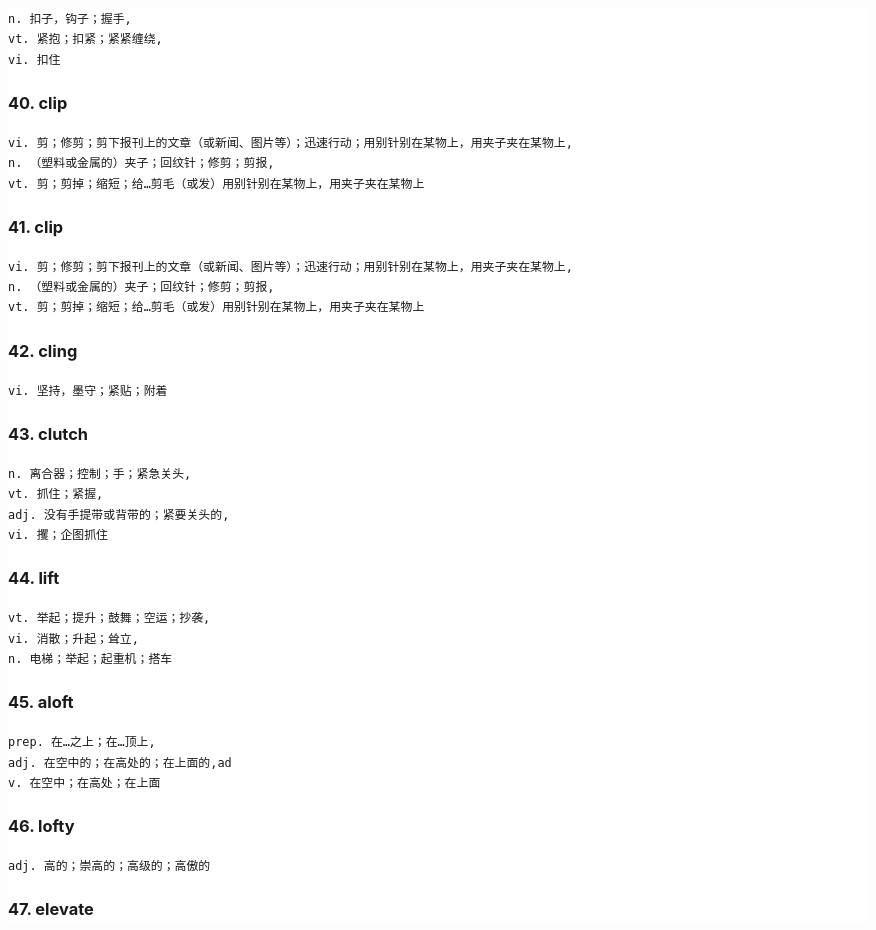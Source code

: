 ```
n. 扣子，钩子；握手,
vt. 紧抱；扣紧；紧紧缠绕,
vi. 扣住
```
### 40. clip

```
vi. 剪；修剪；剪下报刊上的文章（或新闻、图片等）；迅速行动；用别针别在某物上，用夹子夹在某物上,
n. （塑料或金属的）夹子；回纹针；修剪；剪报,
vt. 剪；剪掉；缩短；给…剪毛（或发）用别针别在某物上，用夹子夹在某物上
```
### 41. clip

```
vi. 剪；修剪；剪下报刊上的文章（或新闻、图片等）；迅速行动；用别针别在某物上，用夹子夹在某物上,
n. （塑料或金属的）夹子；回纹针；修剪；剪报,
vt. 剪；剪掉；缩短；给…剪毛（或发）用别针别在某物上，用夹子夹在某物上
```
### 42. cling

```
vi. 坚持，墨守；紧贴；附着
```
### 43. clutch

```
n. 离合器；控制；手；紧急关头,
vt. 抓住；紧握,
adj. 没有手提带或背带的；紧要关头的,
vi. 攫；企图抓住
```
### 44. lift

```
vt. 举起；提升；鼓舞；空运；抄袭,
vi. 消散；升起；耸立,
n. 电梯；举起；起重机；搭车
```
### 45. aloft

```
prep. 在…之上；在…顶上,
adj. 在空中的；在高处的；在上面的,ad
v. 在空中；在高处；在上面
```
### 46. lofty

```
adj. 高的；崇高的；高级的；高傲的
```
### 47. elevate
